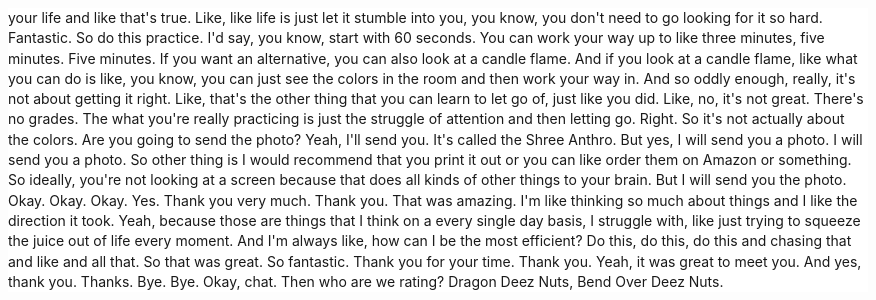 your life and like that's true. Like, like life is just let it stumble into you, you know, you don't need to go looking for it so hard. Fantastic. So do this practice. I'd say, you know, start with 60 seconds. You can work your way up to like three minutes, five minutes. Five minutes. If you want an alternative, you can also look at a candle flame. And if you look at a candle flame, like what you can do is like, you know, you can just see the colors in the room and then work your way in. And so oddly enough, really, it's not about getting it right. Like, that's the other thing that you can learn to let go of, just like you did. Like, no, it's not great. There's no grades. The what you're really practicing is just the struggle of attention and then letting go. Right. So it's not actually about the colors. Are you going to send the photo? Yeah, I'll send you. It's called the Shree Anthro. But yes, I will send you a photo. I will send you a photo. So other thing is I would recommend that you print it out or you can like order them on Amazon or something. So ideally, you're not looking at a screen because that does all kinds of other things to your brain. But I will send you the photo. Okay. Okay. Okay. Yes. Thank you very much. Thank you. That was amazing. I'm like thinking so much about things and I like the direction it took. Yeah, because those are things that I think on a every single day basis, I struggle with, like just trying to squeeze the juice out of life every moment. And I'm always like, how can I be the most efficient? Do this, do this, do this and chasing that and like and all that. So that was great. So fantastic. Thank you for your time. Thank you. Yeah, it was great to meet you. And yes, thank you. Thanks. Bye. Bye. Okay, chat. Then who are we rating? Dragon Deez Nuts, Bend Over Deez Nuts.